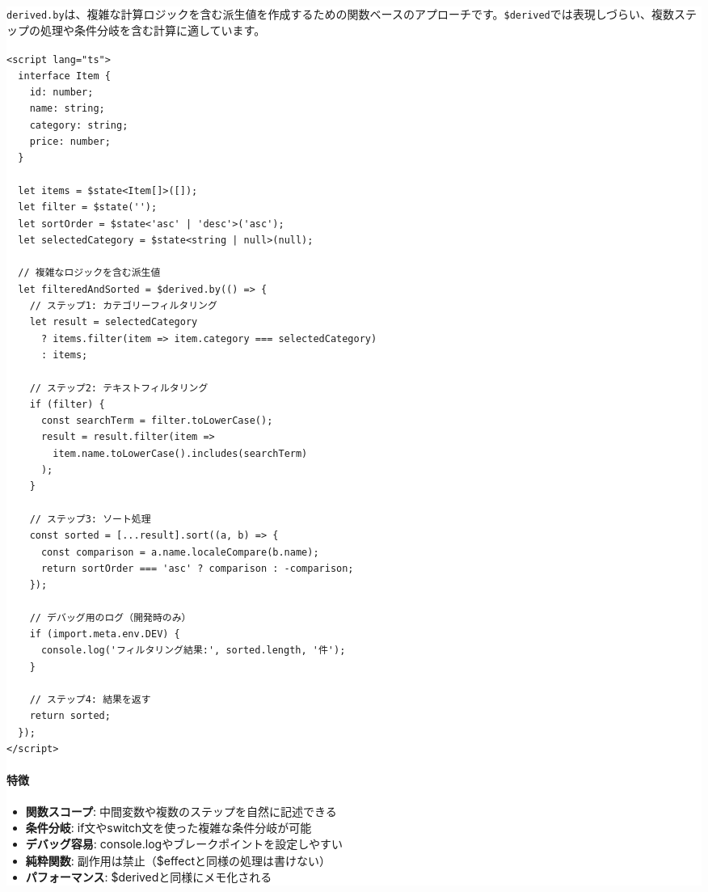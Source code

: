 `derived.by`は、複雑な計算ロジックを含む派生値を作成するための関数ベースのアプローチです。`$derived`では表現しづらい、複数ステップの処理や条件分岐を含む計算に適しています。

```svelte
<script lang="ts">
  interface Item {
    id: number;
    name: string;
    category: string;
    price: number;
  }
  
  let items = $state<Item[]>([]);
  let filter = $state('');
  let sortOrder = $state<'asc' | 'desc'>('asc');
  let selectedCategory = $state<string | null>(null);
  
  // 複雑なロジックを含む派生値
  let filteredAndSorted = $derived.by(() => {
    // ステップ1: カテゴリーフィルタリング
    let result = selectedCategory 
      ? items.filter(item => item.category === selectedCategory)
      : items;
    
    // ステップ2: テキストフィルタリング
    if (filter) {
      const searchTerm = filter.toLowerCase();
      result = result.filter(item => 
        item.name.toLowerCase().includes(searchTerm)
      );
    }
    
    // ステップ3: ソート処理
    const sorted = [...result].sort((a, b) => {
      const comparison = a.name.localeCompare(b.name);
      return sortOrder === 'asc' ? comparison : -comparison;
    });
    
    // デバッグ用のログ（開発時のみ）
    if (import.meta.env.DEV) {
      console.log('フィルタリング結果:', sorted.length, '件');
    }
    
    // ステップ4: 結果を返す
    return sorted;
  });
</script>
```

#### 特徴
- **関数スコープ**: 中間変数や複数のステップを自然に記述できる
- **条件分岐**: if文やswitch文を使った複雑な条件分岐が可能
- **デバッグ容易**: console.logやブレークポイントを設定しやすい
- **純粋関数**: 副作用は禁止（$effectと同様の処理は書けない）
- **パフォーマンス**: $derivedと同様にメモ化される
